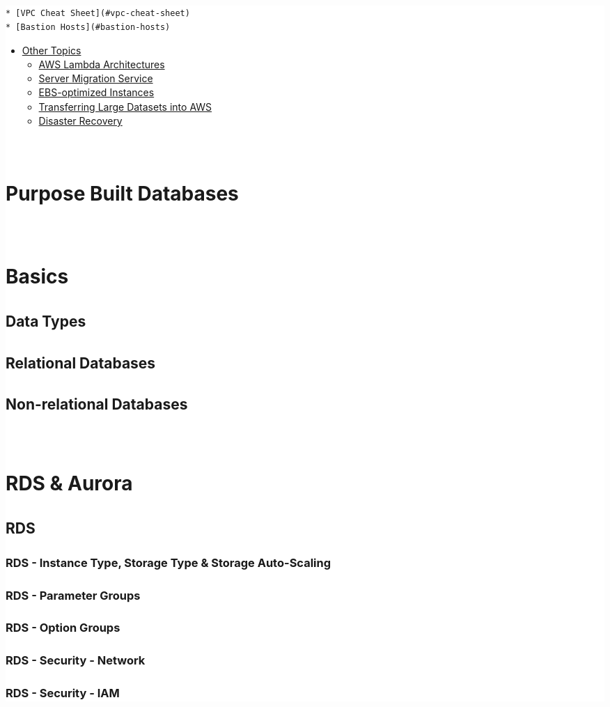     * [VPC Cheat Sheet](#vpc-cheat-sheet)
    * [Bastion Hosts](#bastion-hosts)
* [Other Topics](#other-topics)
    * [AWS Lambda Architectures](#aws-lambda-architectures)
    * [Server Migration Service](#server-migration-service)
    * [EBS-optimized Instances](#ebs-optimized-instances)
    * [Transferring Large Datasets into AWS](#transferring-large-datasets-into-aws)
    * [Disaster Recovery](#disaster-recovery)



&nbsp;
# Purpose Built Databases



&nbsp;
# Basics

## Data Types


## Relational Databases


## Non-relational Databases



&nbsp;
# RDS & Aurora


## RDS


### RDS - Instance Type, Storage Type & Storage Auto-Scaling


### RDS - Parameter Groups


### RDS - Option Groups


### RDS - Security - Network


### RDS - Security - IAM
